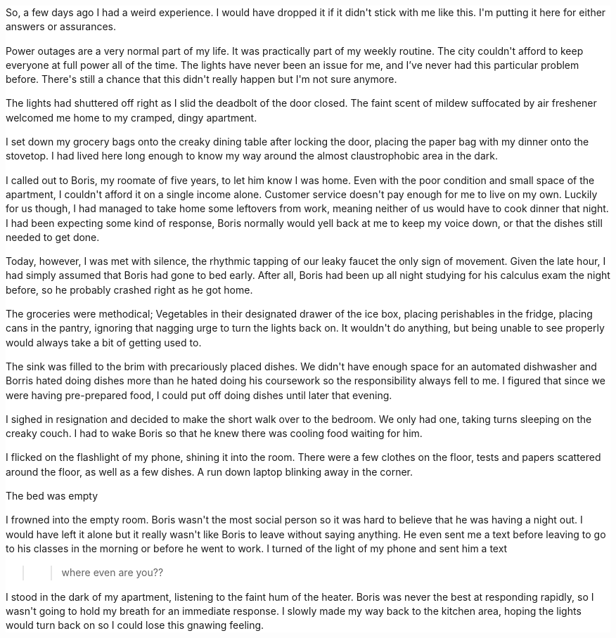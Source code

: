 So, a few days ago I had a weird experience. I would have dropped it if it didn't stick with me like this. I'm putting it here for either answers or assurances.


Power outages are a very normal part of my life. It was practically part of my weekly routine. The city couldn't afford to keep everyone at full power all of the time. The lights have never been an issue for me, and I’ve never had this particular problem before. There's still a chance that this didn't really happen but I'm not sure anymore. 

The lights had shuttered off right as I slid the deadbolt of the door closed. The faint scent of mildew suffocated by air freshener welcomed me home to my cramped, dingy apartment. 

I set down my grocery bags onto the creaky dining table after locking the door, placing the paper bag with my dinner onto the stovetop. I had lived here long enough to know my way around the almost claustrophobic area in the dark. 

I called out to Boris, my roomate of five years, to let him know I was home. Even with the poor condition and small space of the apartment, I couldn't afford it on a single income alone. Customer service doesn't pay enough for me to live on my own. Luckily for us though, I had managed to take home some leftovers from work, meaning neither of us would have to cook dinner that night. I had been expecting some kind of response, Boris normally would yell back at me to keep my voice down, or that the dishes still needed to get done. 

Today, however, I was met with silence, the rhythmic tapping of our leaky faucet the only sign of movement. Given the late hour, I had simply assumed that Boris had gone to bed early. After all, Boris had been up all night studying for his calculus exam the night before, so he probably crashed right as he got home. 

The groceries were methodical; Vegetables in their designated drawer of the ice box, placing perishables in the fridge, placing cans in the pantry, ignoring that nagging urge to turn the lights back on. It wouldn't do anything, but being unable to see properly would always take a bit of getting used to.

The sink was filled to the brim with precariously placed dishes. We didn't have enough space for an automated dishwasher and Borris hated doing dishes more than he hated doing his coursework so the responsibility always fell to me. I figured that since we were having pre-prepared food, I could put off doing dishes until later that evening. 

I sighed in resignation and decided to make the short walk over to the bedroom. We only had one, taking turns sleeping on the creaky couch. I had to wake Boris so that he knew there was cooling food waiting for him. 

I flicked on the flashlight of my phone, shining it into the room. There were a few clothes on the floor, tests and papers scattered around the floor, as well as a few dishes. A run down laptop blinking away in the corner. 

The bed was empty

I frowned into the empty room. Boris wasn't the most social person so it was hard to believe that he was having a night out. I would have left it alone but it really wasn't like Boris to leave without saying anything. He even sent me a text before leaving to go to his classes in the morning or before he went to work. I turned of the light of my phone and sent him a text

>> where even are you??

I stood in the dark of my apartment, listening to the faint hum of the heater. Boris was never the best at responding rapidly, so I wasn't going to hold my breath for an immediate response. I slowly made my way back to the kitchen area, hoping the lights would turn back on so I could lose this gnawing feeling.
